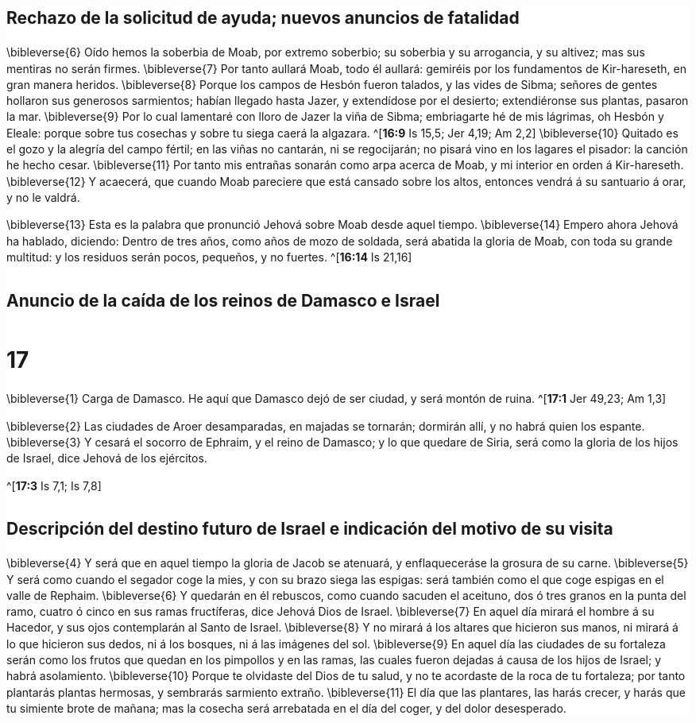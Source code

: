 

## Rechazo de la solicitud de ayuda; nuevos anuncios de fatalidad
\bibleverse{6} Oído hemos la soberbia de Moab, por extremo soberbio; su soberbia y su arrogancia, y su altivez; mas sus mentiras no serán firmes. \bibleverse{7} Por tanto aullará Moab, todo él aullará: gemiréis por los fundamentos de Kir-hareseth, en gran manera heridos. \bibleverse{8} Porque los campos de Hesbón fueron talados, y las vides de Sibma; señores de gentes hollaron sus generosos sarmientos; habían llegado hasta Jazer, y extendídose por el desierto; extendiéronse sus plantas, pasaron la mar. \bibleverse{9} Por lo cual lamentaré con lloro de Jazer la viña de Sibma; embriagarte hé de mis lágrimas, oh Hesbón y Eleale: porque sobre tus cosechas y sobre tu siega caerá la algazara. ^[**16:9** Is 15,5; Jer 4,19; Am 2,2] \bibleverse{10} Quitado es el gozo y la alegría del campo fértil; en las viñas no cantarán, ni se regocijarán; no pisará vino en los lagares el pisador: la canción he hecho cesar. \bibleverse{11} Por tanto mis entrañas sonarán como arpa acerca de Moab, y mi interior en orden á Kir-hareseth. \bibleverse{12} Y acaecerá, que cuando Moab pareciere que está cansado sobre los altos, entonces vendrá á su santuario á orar, y no le valdrá. 



\bibleverse{13} Esta es la palabra que pronunció Jehová sobre Moab desde aquel tiempo. \bibleverse{14} Empero ahora Jehová ha hablado, diciendo: Dentro de tres años, como años de mozo de soldada, será abatida la gloria de Moab, con toda su grande multitud: y los residuos serán pocos, pequeños, y no fuertes. ^[**16:14** Is 21,16] 
 

## Anuncio de la caída de los reinos de Damasco e Israel
# 17 
\bibleverse{1} Carga de Damasco. He aquí que Damasco dejó de ser ciudad, y será montón de ruina. 
^[**17:1** Jer 49,23; Am 1,3] 


\bibleverse{2} Las ciudades de Aroer desamparadas, en majadas se tornarán; dormirán allí, y no habrá quien los espante. \bibleverse{3} Y cesará el socorro de Ephraim, y el reino de Damasco; y lo que quedare de Siria, será como la gloria de los hijos de Israel, dice Jehová de los ejércitos. 

^[**17:3** Is 7,1; Is 7,8] 


## Descripción del destino futuro de Israel e indicación del motivo de su visita
\bibleverse{4} Y será que en aquel tiempo la gloria de Jacob se atenuará, y enflaqueceráse la grosura de su carne. \bibleverse{5} Y será como cuando el segador coge la mies, y con su brazo siega las espigas: será también como el que coge espigas en el valle de Rephaim. \bibleverse{6} Y quedarán en él rebuscos, como cuando sacuden el aceituno, dos ó tres granos en la punta del ramo, cuatro ó cinco en sus ramas fructíferas, dice Jehová Dios de Israel. \bibleverse{7} En aquel día mirará el hombre á su Hacedor, y sus ojos contemplarán al Santo de Israel. \bibleverse{8} Y no mirará á los altares que hicieron sus manos, ni mirará á lo que hicieron sus dedos, ni á los bosques, ni á las imágenes del sol. \bibleverse{9} En aquel día las ciudades de su fortaleza serán como los frutos que quedan en los pimpollos y en las ramas, las cuales fueron dejadas á causa de los hijos de Israel; y habrá asolamiento. \bibleverse{10} Porque te olvidaste del Dios de tu salud, y no te acordaste de la roca de tu fortaleza; por tanto plantarás plantas hermosas, y sembrarás sarmiento extraño. \bibleverse{11} El día que las plantares, las harás crecer, y harás que tu simiente brote de mañana; mas la cosecha será arrebatada en el día del coger, y del dolor desesperado. 
